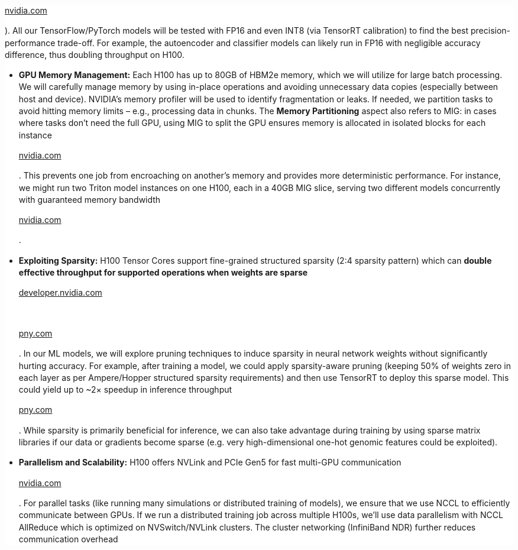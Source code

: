    [nvidia.com](https://www.nvidia.com/en-us/data-center/h100/#:~:text=H100%20features%20fourth,2)

   ). All our TensorFlow/PyTorch models will be tested with FP16 and even INT8 (via TensorRT calibration) to find the best precision-performance trade-off. For example, the autoencoder and classifier models can likely run in FP16 with negligible accuracy difference, thus doubling throughput on H100.

- **GPU Memory Management:** Each H100 has up to 80GB of HBM2e memory, which we will utilize for large batch processing. We will carefully manage memory by using in-place operations and avoiding unnecessary data copies (especially between host and device). NVIDIA’s memory profiler will be used to identify fragmentation or leaks. If needed, we partition tasks to avoid hitting memory limits – e.g., processing data in chunks. The **Memory Partitioning** aspect also refers to MIG: in cases where tasks don’t need the full GPU, using MIG to split the GPU ensures memory is allocated in isolated blocks for each instance​

   [nvidia.com](https://www.nvidia.com/en-us/technologies/multi-instance-gpu/#:~:text=Multi,computing%20resources%20to%20every%20user)

   . This prevents one job from encroaching on another’s memory and provides more deterministic performance. For instance, we might run two Triton model instances on one H100, each in a 40GB MIG slice, serving two different models concurrently with guaranteed memory bandwidth​

   [nvidia.com](https://www.nvidia.com/en-us/technologies/multi-instance-gpu/#:~:text=Run%20Simultaneous%20Workloads)

   .

- **Exploiting Sparsity:** H100 Tensor Cores support fine-grained structured sparsity (2:4 sparsity pattern) which can **double effective throughput for supported operations when weights are sparse**​

   [developer.nvidia.com](https://developer.nvidia.com/blog/nvidia-hopper-architecture-in-depth/#:~:text=The%20Sparsity%20feature%20exploits%20fine,of%20standard%20Tensor%20Core)

   ​

   [pny.com](https://www.pny.com/nvidia-h100#:~:text=Discover%20NVIDIA%C2%AE%20H100%20PCIe%20,inference%2C%20it%20can%20also)

   . In our ML models, we will explore pruning techniques to induce sparsity in neural network weights without significantly hurting accuracy. For example, after training a model, we could apply sparsity-aware pruning (keeping 50% of weights zero in each layer as per Ampere/Hopper structured sparsity requirements) and then use TensorRT to deploy this sparse model. This could yield up to ~2× speedup in inference throughput​

   [pny.com](https://www.pny.com/nvidia-h100#:~:text=Discover%20NVIDIA%C2%AE%20H100%20PCIe%20,inference%2C%20it%20can%20also)

   . While sparsity is primarily beneficial for inference, we can also take advantage during training by using sparse matrix libraries if our data or gradients become sparse (e.g. very high-dimensional one-hot genomic features could be exploited).

- **Parallelism and Scalability:** H100 offers NVLink and PCIe Gen5 for fast multi-GPU communication​

   [nvidia.com](https://www.nvidia.com/en-us/data-center/h100/#:~:text=H100%20features%20fourth,to%20massive%2C%20unified%20GPU%20clusters)

   . For parallel tasks (like running many simulations or distributed training of models), we ensure that we use NCCL to efficiently communicate between GPUs. If we run a distributed training job across multiple H100s, we’ll use data parallelism with NCCL AllReduce which is optimized on NVSwitch/NVLink clusters. The cluster networking (InfiniBand NDR) further reduces communication overhead​
